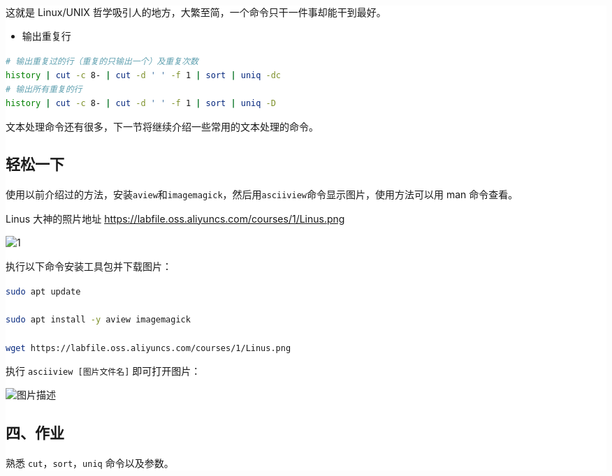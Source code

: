 这就是 Linux/UNIX 哲学吸引人的地方，大繁至简，一个命令只干一件事却能干到最好。

- 输出重复行

```bash
# 输出重复过的行（重复的只输出一个）及重复次数
history | cut -c 8- | cut -d ' ' -f 1 | sort | uniq -dc
# 输出所有重复的行
history | cut -c 8- | cut -d ' ' -f 1 | sort | uniq -D
```

文本处理命令还有很多，下一节将继续介绍一些常用的文本处理的命令。

## 轻松一下

使用以前介绍过的方法，安装`aview`和`imagemagick`，然后用`asciiview`命令显示图片，使用方法可以用 man 命令查看。

Linus 大神的照片地址 https://labfile.oss.aliyuncs.com/courses/1/Linus.png

![1](https://doc.shiyanlou.com/linux_base/linus.png)

执行以下命令安装工具包并下载图片：

```bash
sudo apt update

sudo apt install -y aview imagemagick

wget https://labfile.oss.aliyuncs.com/courses/1/Linus.png
```

执行 `asciiview [图片文件名]` 即可打开图片：

![图片描述](https://dn-simplecloud.shiyanlou.com/uid/dcb2ea4c3df440da669e05ba35dbe75d/1550043520959.png)

## 四、作业

熟悉 `cut`，`sort`，`uniq` 命令以及参数。